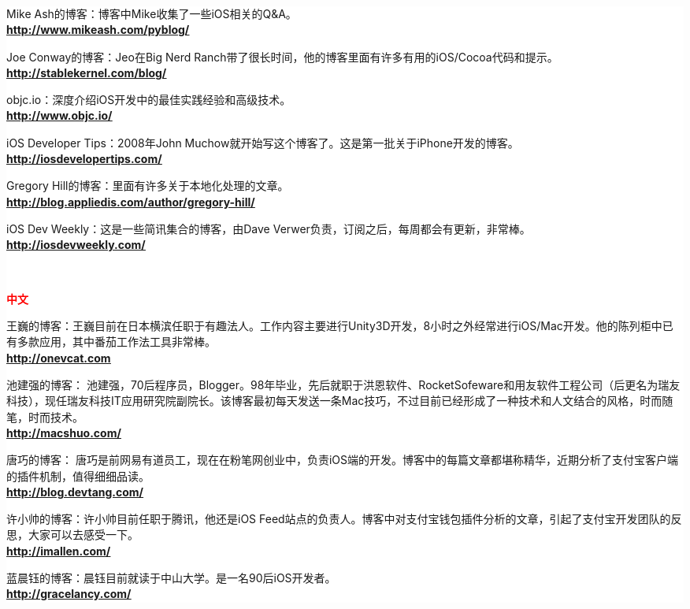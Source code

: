 Mike Ash的博客：博客中Mike收集了一些iOS相关的Q&A。  
**<span style="text-decoration: underline;"><span style="color: #339966;"><a href="http://www.mikeash.com/pyblog/" target="_blank"><span style="color: #339966; text-decoration: underline;">http://www.mikeash.com/pyblog/</span></a></span></span>**

Joe Conway的博客：Jeo在Big Nerd Ranch带了很长时间，他的博客里面有许多有用的iOS/Cocoa代码和提示。  
**<span style="text-decoration: underline;"><span style="color: #339966;"><a href="http://stablekernel.com/blog/" target="_blank"><span style="color: #339966; text-decoration: underline;">http://stablekernel.com/blog/</span></a></span></span>**

objc.io：深度介绍iOS开发中的最佳实践经验和高级技术。  
**<span style="text-decoration: underline;"><span style="color: #339966;"><a href="http://www.objc.io/" target="_blank"><span style="color: #339966; text-decoration: underline;">http://www.objc.io/</span></a></span></span>**

iOS Developer Tips：2008年John Muchow就开始写这个博客了。这是第一批关于iPhone开发的博客。  
**<span style="text-decoration: underline;"><span style="color: #339966;"><a href="http://iosdevelopertips.com/" target="_blank"><span style="color: #339966; text-decoration: underline;">http://iosdevelopertips.com/</span></a></span></span>**

Gregory Hill的博客：里面有许多关于本地化处理的文章。  
**<span style="text-decoration: underline;"><span style="color: #339966;"><a href="http://blog.appliedis.com/author/gregory-hill/" target="_blank"><span style="color: #339966; text-decoration: underline;">http://blog.appliedis.com/author/gregory-hill/</span></a></span></span>**

iOS Dev Weekly：这是一些简讯集合的博客，由Dave Verwer负责，订阅之后，每周都会有更新，非常棒。  
**<span style="text-decoration: underline;"><span style="color: #339966;"><a href="http://iosdevweekly.com/" target="_blank"><span style="color: #339966; text-decoration: underline;">http://iosdevweekly.com/</span></a></span></span>**

&nbsp;

**<span style="color: #ff0000;">中文</span>**

王巍的博客：王巍目前在日本横滨任职于有趣法人。工作内容主要进行Unity3D开发，8小时之外经常进行iOS/Mac开发。他的陈列柜中已有多款应用，其中番茄工作法工具非常棒。  
<span style="text-decoration: underline;"><span style="color: #339966;"><strong><a href="http://onevcat.com" target="_blank"><span style="color: #339966; text-decoration: underline;">http://onevcat.com</span></a></strong></span></span>

池建强的博客： 池建强，70后程序员，Blogger。98年毕业，先后就职于洪恩软件、RocketSofeware和用友软件工程公司（后更名为瑞友科技），现任瑞友科技IT应用研究院副院长。该博客最初每天发送一条Mac技巧，不过目前已经形成了一种技术和人文结合的风格，时而随笔，时而技术。  
<span style="text-decoration: underline;"><span style="color: #339966;"><strong><a href="http://macshuo.com/" target="_blank"><span style="color: #339966; text-decoration: underline;">http://macshuo.com/</span></a></strong></span></span>

唐巧的博客： 唐巧是前网易有道员工，现在在粉笔网创业中，负责iOS端的开发。博客中的每篇文章都堪称精华，近期分析了支付宝客户端的插件机制，值得细细品读。  
<span style="color: #339966;"><strong><span style="text-decoration: underline;"><a href="http://blog.devtang.com/" target="_blank"><span style="color: #339966; text-decoration: underline;">http://blog.devtang.com/</span></a></span></strong></span>

许小帅的博客：许小帅目前任职于腾讯，他还是iOS Feed站点的负责人。博客中对支付宝钱包插件分析的文章，引起了支付宝开发团队的反思，大家可以去感受一下。  
**<span style="text-decoration: underline;"><span style="color: #339966;"><a href="http://imallen.com/" target="_blank"><span style="color: #339966; text-decoration: underline;">http://imallen.com/</span></a></span></span>**

蓝晨钰的博客：晨钰目前就读于中山大学。是一名90后iOS开发者。  
**<span style="text-decoration: underline;"><span style="color: #339966;"><a href="http://gracelancy.com/" target="_blank"><span style="color: #339966; text-decoration: underline;">http://gracelancy.com/</span></a></span></span>**
